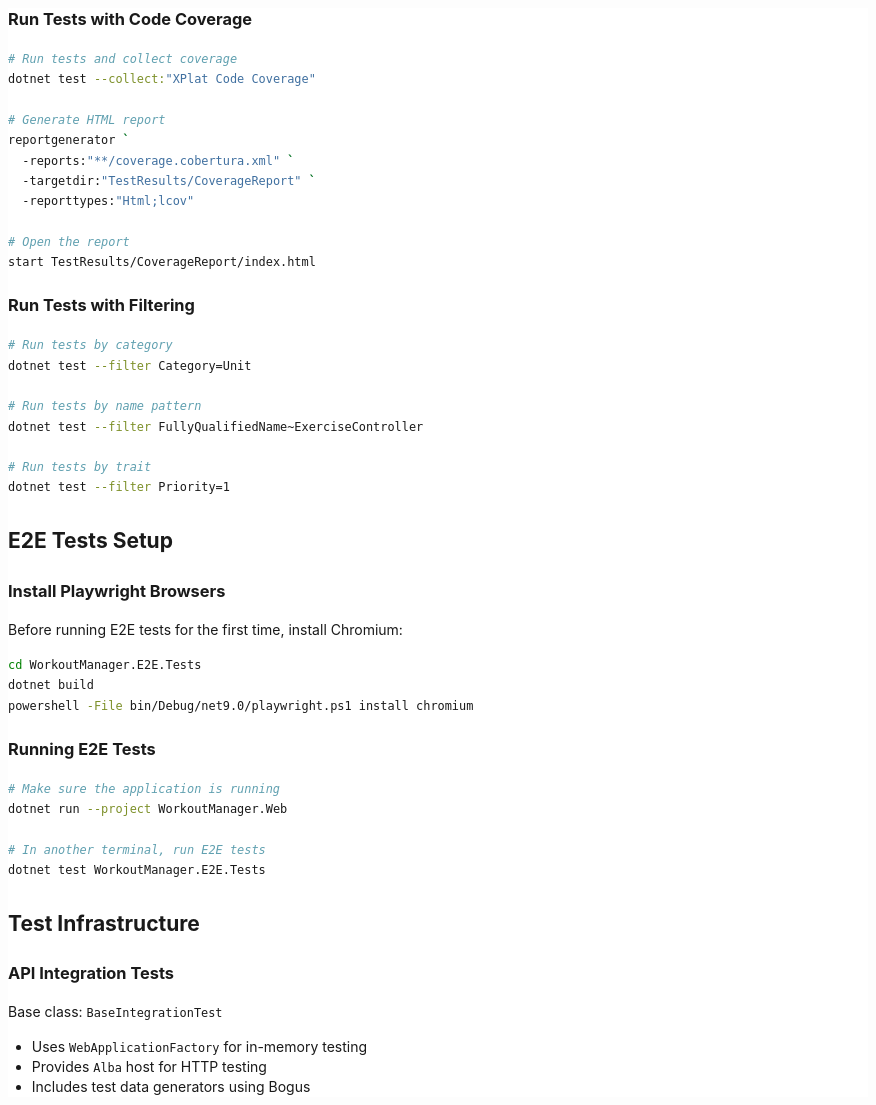 ### Run Tests with Code Coverage
```bash
# Run tests and collect coverage
dotnet test --collect:"XPlat Code Coverage"

# Generate HTML report
reportgenerator `
  -reports:"**/coverage.cobertura.xml" `
  -targetdir:"TestResults/CoverageReport" `
  -reporttypes:"Html;lcov"

# Open the report
start TestResults/CoverageReport/index.html
```

### Run Tests with Filtering
```bash
# Run tests by category
dotnet test --filter Category=Unit

# Run tests by name pattern
dotnet test --filter FullyQualifiedName~ExerciseController

# Run tests by trait
dotnet test --filter Priority=1
```

## E2E Tests Setup

### Install Playwright Browsers
Before running E2E tests for the first time, install Chromium:

```bash
cd WorkoutManager.E2E.Tests
dotnet build
powershell -File bin/Debug/net9.0/playwright.ps1 install chromium
```

### Running E2E Tests
```bash
# Make sure the application is running
dotnet run --project WorkoutManager.Web

# In another terminal, run E2E tests
dotnet test WorkoutManager.E2E.Tests
```

## Test Infrastructure

### API Integration Tests
Base class: `BaseIntegrationTest`
- Uses `WebApplicationFactory` for in-memory testing
- Provides `Alba` host for HTTP testing
- Includes test data generators using Bogus
